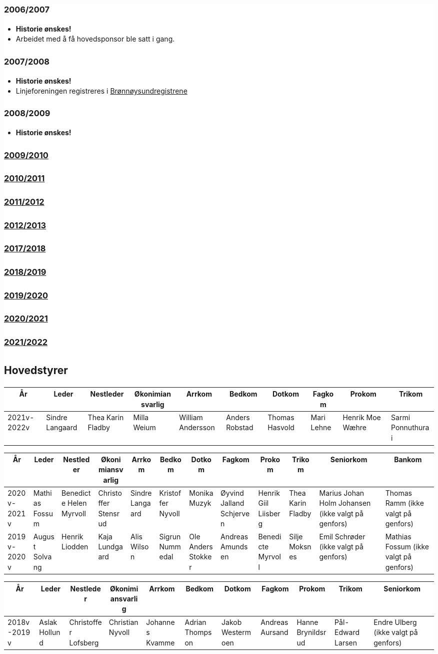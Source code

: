 ### 2006/2007

-   **Historie ønskes!**
-   Arbeidet med å få hovedsponsor ble satt i gang.

### 2007/2008

-   **Historie ønskes!**
-   Linjeforeningen registreres i [Brønnøysundregistrene](http://w2.brreg.no/enhet/sok/detalj.jsp?orgnr=992548045)

### 2008/2009

-   **Historie ønskes!**

### [2009/2010](/wiki/online/historie/om/0910)

### [2010/2011](/wiki/online/historie/om/1011)

### [2011/2012](/wiki/online/historie/om/1112)

### [2012/2013](/wiki/online/historie/om/1213)

### [2017/2018](/wiki/online/historie/om/p1718)

### [2018/2019](/wiki/online/historie/om/p1819)

### [2019/2020](/wiki/online/historie/om/p1920)

### [2020/2021](/wiki/online/historie/om/p2021)

### [2021/2022](/wiki/online/historie/om/p2122)


## Hovedstyrer
|År|Leder|Nestleder|Økonimiansvarlig|Arrkom|Bedkom|Dotkom|Fagkom|Prokom|Trikom|
|---|---|---|---|---|---|---|---|---|---|
|2021v-2022v| Sindre Langaard |Thea Karin Fladby|Milla Weium|William Andersson|Anders Robstad|Thomas Hasvold|Mari Lehne|Henrik Moe Wæhre|Sarmi Ponnuthurai|

|År|Leder|Nestleder|Økonimiansvarlig|Arrkom|Bedkom|Dotkom|Fagkom|Prokom|Trikom|Seniorkom|Bankom|
|---|---|---|---|---|---|---|---|---|---|---|---|
|2020v-2021v| Mathias Fossum |Benedicte Helen Myrvoll|Christoffer Stensrud|Sindre Langaard|Kristoffer Nyvoll|Monika Muzyk|Øyvind Jalland Schjerven|Henrik Giil Liisberg|Thea Karin Fladby|Marius Johan Holm Johansen (ikke valgt på genfors)|Thomas Ramm (ikke valgt på genfors)|
|2019v-2020v| August Solvang |Henrik Liodden|Kaja Lundgaard|Alis Wilson|Sigrun Nummedal|Ole Anders Stokker|Andreas Amundsen|Benedicte Myrvoll|Silje Moksnes|Emil Schrøder (ikke valgt på genfors)|Mathias Fossum (ikke valgt på genfors)|

|År|Leder|Nestleder|Økonimiansvarlig|Arrkom|Bedkom|Dotkom|Fagkom|Prokom|Trikom|Seniorkom|
|---|---|---|---|---|---|---|---|---|---|---|
|2018v-2019v| Aslak Hollund |Christoffer Lofsberg|Christian Nyvoll|Johannes Kvamme| Adrian Thompson|Jakob Westermoen|Andreas Aursand|Hanne Brynildsrud|Pål-Edward Larsen|Endre Ulberg (ikke valgt på genfors)|
